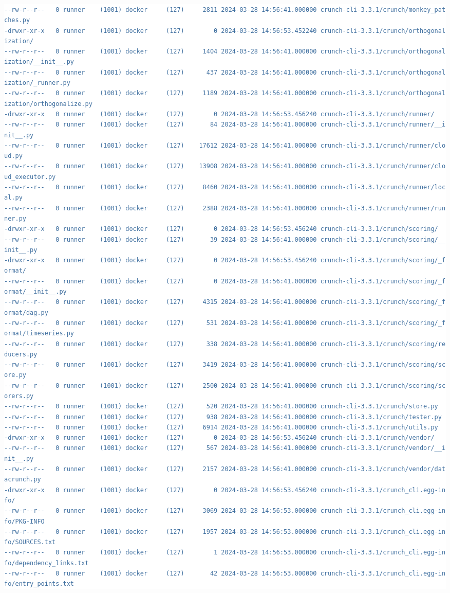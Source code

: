 ```diff
--rw-r--r--   0 runner    (1001) docker     (127)     2811 2024-03-28 14:56:41.000000 crunch-cli-3.3.1/crunch/monkey_patches.py
-drwxr-xr-x   0 runner    (1001) docker     (127)        0 2024-03-28 14:56:53.452240 crunch-cli-3.3.1/crunch/orthogonalization/
--rw-r--r--   0 runner    (1001) docker     (127)     1404 2024-03-28 14:56:41.000000 crunch-cli-3.3.1/crunch/orthogonalization/__init__.py
--rw-r--r--   0 runner    (1001) docker     (127)      437 2024-03-28 14:56:41.000000 crunch-cli-3.3.1/crunch/orthogonalization/_runner.py
--rw-r--r--   0 runner    (1001) docker     (127)     1189 2024-03-28 14:56:41.000000 crunch-cli-3.3.1/crunch/orthogonalization/orthogonalize.py
-drwxr-xr-x   0 runner    (1001) docker     (127)        0 2024-03-28 14:56:53.456240 crunch-cli-3.3.1/crunch/runner/
--rw-r--r--   0 runner    (1001) docker     (127)       84 2024-03-28 14:56:41.000000 crunch-cli-3.3.1/crunch/runner/__init__.py
--rw-r--r--   0 runner    (1001) docker     (127)    17612 2024-03-28 14:56:41.000000 crunch-cli-3.3.1/crunch/runner/cloud.py
--rw-r--r--   0 runner    (1001) docker     (127)    13908 2024-03-28 14:56:41.000000 crunch-cli-3.3.1/crunch/runner/cloud_executor.py
--rw-r--r--   0 runner    (1001) docker     (127)     8460 2024-03-28 14:56:41.000000 crunch-cli-3.3.1/crunch/runner/local.py
--rw-r--r--   0 runner    (1001) docker     (127)     2388 2024-03-28 14:56:41.000000 crunch-cli-3.3.1/crunch/runner/runner.py
-drwxr-xr-x   0 runner    (1001) docker     (127)        0 2024-03-28 14:56:53.456240 crunch-cli-3.3.1/crunch/scoring/
--rw-r--r--   0 runner    (1001) docker     (127)       39 2024-03-28 14:56:41.000000 crunch-cli-3.3.1/crunch/scoring/__init__.py
-drwxr-xr-x   0 runner    (1001) docker     (127)        0 2024-03-28 14:56:53.456240 crunch-cli-3.3.1/crunch/scoring/_format/
--rw-r--r--   0 runner    (1001) docker     (127)        0 2024-03-28 14:56:41.000000 crunch-cli-3.3.1/crunch/scoring/_format/__init__.py
--rw-r--r--   0 runner    (1001) docker     (127)     4315 2024-03-28 14:56:41.000000 crunch-cli-3.3.1/crunch/scoring/_format/dag.py
--rw-r--r--   0 runner    (1001) docker     (127)      531 2024-03-28 14:56:41.000000 crunch-cli-3.3.1/crunch/scoring/_format/timeseries.py
--rw-r--r--   0 runner    (1001) docker     (127)      338 2024-03-28 14:56:41.000000 crunch-cli-3.3.1/crunch/scoring/reducers.py
--rw-r--r--   0 runner    (1001) docker     (127)     3419 2024-03-28 14:56:41.000000 crunch-cli-3.3.1/crunch/scoring/score.py
--rw-r--r--   0 runner    (1001) docker     (127)     2500 2024-03-28 14:56:41.000000 crunch-cli-3.3.1/crunch/scoring/scorers.py
--rw-r--r--   0 runner    (1001) docker     (127)      520 2024-03-28 14:56:41.000000 crunch-cli-3.3.1/crunch/store.py
--rw-r--r--   0 runner    (1001) docker     (127)      938 2024-03-28 14:56:41.000000 crunch-cli-3.3.1/crunch/tester.py
--rw-r--r--   0 runner    (1001) docker     (127)     6914 2024-03-28 14:56:41.000000 crunch-cli-3.3.1/crunch/utils.py
-drwxr-xr-x   0 runner    (1001) docker     (127)        0 2024-03-28 14:56:53.456240 crunch-cli-3.3.1/crunch/vendor/
--rw-r--r--   0 runner    (1001) docker     (127)      567 2024-03-28 14:56:41.000000 crunch-cli-3.3.1/crunch/vendor/__init__.py
--rw-r--r--   0 runner    (1001) docker     (127)     2157 2024-03-28 14:56:41.000000 crunch-cli-3.3.1/crunch/vendor/datacrunch.py
-drwxr-xr-x   0 runner    (1001) docker     (127)        0 2024-03-28 14:56:53.456240 crunch-cli-3.3.1/crunch_cli.egg-info/
--rw-r--r--   0 runner    (1001) docker     (127)     3069 2024-03-28 14:56:53.000000 crunch-cli-3.3.1/crunch_cli.egg-info/PKG-INFO
--rw-r--r--   0 runner    (1001) docker     (127)     1957 2024-03-28 14:56:53.000000 crunch-cli-3.3.1/crunch_cli.egg-info/SOURCES.txt
--rw-r--r--   0 runner    (1001) docker     (127)        1 2024-03-28 14:56:53.000000 crunch-cli-3.3.1/crunch_cli.egg-info/dependency_links.txt
--rw-r--r--   0 runner    (1001) docker     (127)       42 2024-03-28 14:56:53.000000 crunch-cli-3.3.1/crunch_cli.egg-info/entry_points.txt
```